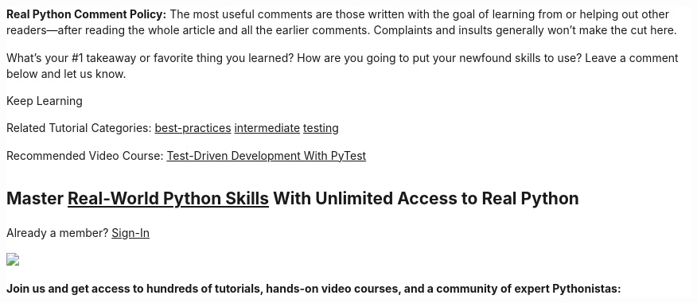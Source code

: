 <div class="card-body">

<div class="alert alert-dark">

**Real Python Comment Policy:** The most useful comments are those written with the goal of learning from or helping out other readers—after reading the whole article and all the earlier comments. Complaints and insults generally won’t make the cut here.

</div>

What’s your #1 takeaway or favorite thing you learned? How are you going to put your newfound skills to use? Leave a comment below and let us know.

</div>

</div>

<div class="card mt-4 mb-4">

Keep Learning

<div class="card-body">

Related Tutorial Categories: [best-practices](/tutorials/best-practices/) [intermediate](/tutorials/intermediate/) [testing](/tutorials/testing/)

Recommended Video Course: [Test-Driven Development With PyTest](/courses/test-driven-development-pytest/)

</div>

</div>

<div class="modal fade" tabindex="-1" role="dialog" id="rpvc">

<div class="modal-dialog modal-lg modal-dialog-centered" role="document">

<div class="modal-content">

<div class="modal-header border-0 mt-3">

<div class="col-12 modal-title text-center">

## Master <u>Real-World Python Skills</u> With Unlimited Access to Real Python

Already a member? [Sign-In](/account/login/)

</div>

</div>

<div class="modal-body bg-light">

<div class="col-12 text-center">

[![](/static/videos/lesson-locked.f5105cfd26db.svg)](/account/join/?utm_source=rp&utm_medium=web&utm_campaign=pwn&utm_content=v1)

**Join us and get access to hundreds of tutorials, hands-on video courses, and a community of expert Pythonistas:**
